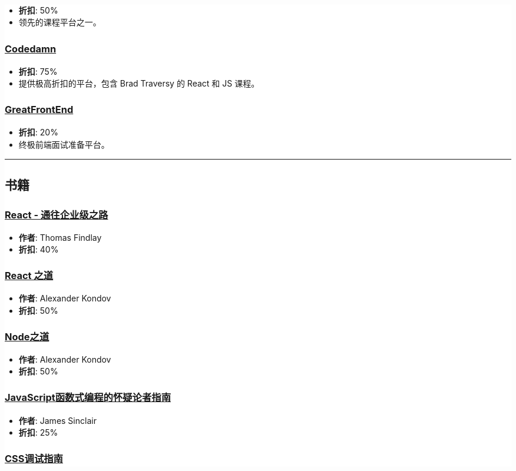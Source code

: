 - **折扣**: 50%
- 领先的课程平台之一。

### [Codedamn](https://codedamn.com/codeday?utm_source=thisweekinreact&utm_medium=thisweekinreact&utm_campaign=thisweekinreact)

- **折扣**: 75%
- 提供极高折扣的平台，包含 Brad Traversy 的 React 和 JS 课程。

### [GreatFrontEnd](https://www.greatfrontend.com/?utm_source=thisweekinreact&utm_medium=thisweekinreact&utm_campaign=thisweekinreact)

- **折扣**: 20%
- 终极前端面试准备平台。

---

## 书籍

### [React - 通往企业级之路](https://theroadtoenterprise.com/books/react-the-road-to-enterprise?discount_coupon=BLACKFRIDAY&utm_source=thisweekinreact&utm_medium=thisweekinreact&utm_campaign=thisweekinreact)

- **作者**: Thomas Findlay
- **折扣**: 40%

### [React 之道](https://www.taoofreact.com/?utm_source=thisweekinreact&utm_medium=thisweekinreact&utm_campaign=thisweekinreact)

- **作者**: Alexander Kondov
- **折扣**: 50%

### [Node之道](https://www.taoofnode.com/?utm_source=thisweekinreact&utm_medium=thisweekinreact&utm_campaign=thisweekinreact)

- **作者**: Alexander Kondov
- **折扣**: 50%

### [JavaScript函数式编程的怀疑论者指南](https://jrsinclair.com/skeptics-guide?utm_source=thisweekinreact&utm_medium=thisweekinreact&utm_campaign=thisweekinreact)

- **作者**: James Sinclair
- **折扣**: 25%

### [CSS调试指南](https://debuggingcss.com/?utm_source=thisweekinreact&utm_medium=thisweekinreact&utm_campaign=thisweekinreact)
